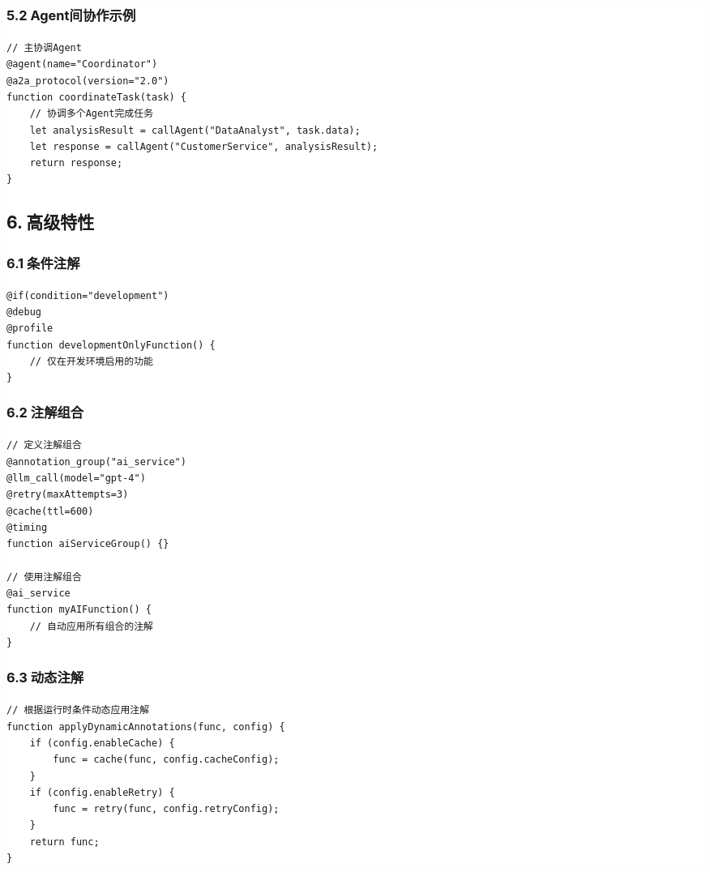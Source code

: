 ### 5.2 Agent间协作示例

```aql
// 主协调Agent
@agent(name="Coordinator")
@a2a_protocol(version="2.0")
function coordinateTask(task) {
    // 协调多个Agent完成任务
    let analysisResult = callAgent("DataAnalyst", task.data);
    let response = callAgent("CustomerService", analysisResult);
    return response;
}
```

## 6. 高级特性

### 6.1 条件注解

```aql
@if(condition="development")
@debug
@profile
function developmentOnlyFunction() {
    // 仅在开发环境启用的功能
}
```

### 6.2 注解组合

```aql
// 定义注解组合
@annotation_group("ai_service")
@llm_call(model="gpt-4")
@retry(maxAttempts=3)
@cache(ttl=600)
@timing
function aiServiceGroup() {}

// 使用注解组合
@ai_service
function myAIFunction() {
    // 自动应用所有组合的注解
}
```

### 6.3 动态注解

```aql
// 根据运行时条件动态应用注解
function applyDynamicAnnotations(func, config) {
    if (config.enableCache) {
        func = cache(func, config.cacheConfig);
    }
    if (config.enableRetry) {
        func = retry(func, config.retryConfig);
    }
    return func;
}
```
